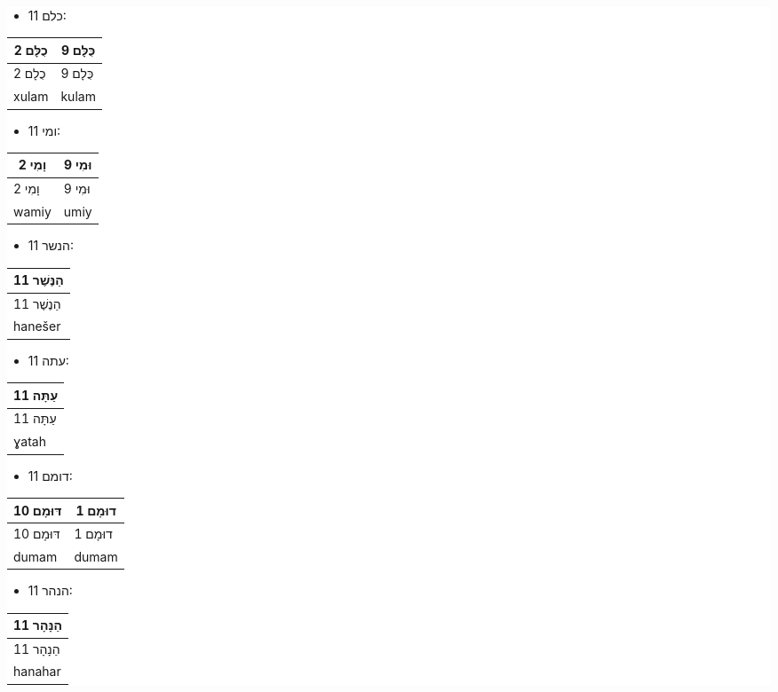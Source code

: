  * כלם 11: 

|כֻלָּם 2|כֻּלָּם 9|
|-|-|
|כֻלָם 2|כֻּלָם 9|
|xulam|kulam|

 * ומי 11: 

|וָמִי 2|וּמִי 9|
|-|-|
|וָמִי 2|וּמִי 9|
|wamiy|umiy|

 * הנשר 11: 

|הַנֶּשֶׁר 11|
|-|
|הַנֶשֶׁר 11|
|hanešer|

 * עתה 11: 

|עַתָּה 11|
|-|
|עַתָּה 11|
|ɣatah|

 * דומם 11: 

|דּוּמָם 10|דוּמָם 1|
|-|-|
|דּוּמָם 10|דוּמָם 1|
|dumam|dumam|

 * הנהר 11: 

|הַנָּהָר 11|
|-|
|הַנָהָר 11|
|hanahar|
